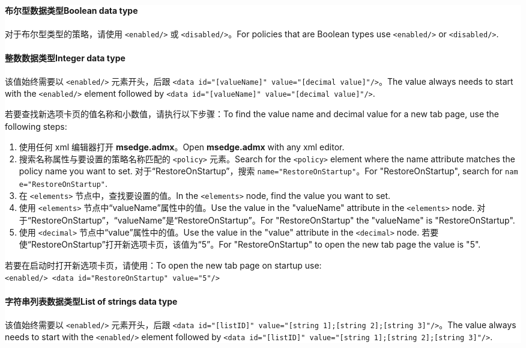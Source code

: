 #### <a name="boolean-data-type"></a><span data-ttu-id="6f0b3-160">布尔型数据类型</span><span class="sxs-lookup"><span data-stu-id="6f0b3-160">Boolean data type</span></span>

<span data-ttu-id="6f0b3-161">对于布尔型类型的策略，请使用 `<enabled/>` 或 `<disabled/>`。</span><span class="sxs-lookup"><span data-stu-id="6f0b3-161">For policies that are Boolean types use `<enabled/>` or `<disabled/>`.</span></span>

#### <a name="integer-data-type"></a><span data-ttu-id="6f0b3-162">整数数据类型</span><span class="sxs-lookup"><span data-stu-id="6f0b3-162">Integer data type</span></span>

<span data-ttu-id="6f0b3-163">该值始终需要以 `<enabled/>` 元素开头，后跟 `<data id="[valueName]" value="[decimal value]"/>`。</span><span class="sxs-lookup"><span data-stu-id="6f0b3-163">The value always needs to start with the `<enabled/>` element followed by `<data id="[valueName]" value="[decimal value]"/>`.</span></span>

<span data-ttu-id="6f0b3-164">若要查找新选项卡页的值名称和小数值，请执行以下步骤：</span><span class="sxs-lookup"><span data-stu-id="6f0b3-164">To find the value name and decimal value for a new tab page, use the following steps:</span></span>

1. <span data-ttu-id="6f0b3-165">使用任何 xml 编辑器打开 **msedge.admx**。</span><span class="sxs-lookup"><span data-stu-id="6f0b3-165">Open **msedge.admx** with any xml editor.</span></span>
2. <span data-ttu-id="6f0b3-166">搜索名称属性与要设置的策略名称匹配的 `<policy>` 元素。</span><span class="sxs-lookup"><span data-stu-id="6f0b3-166">Search for the `<policy>` element where the name attribute matches the policy name you want to set.</span></span> <span data-ttu-id="6f0b3-167">对于“RestoreOnStartup”，搜索 `name="RestoreOnStartup"`。</span><span class="sxs-lookup"><span data-stu-id="6f0b3-167">For "RestoreOnStartup", search for `name="RestoreOnStartup"`.</span></span>
3. <span data-ttu-id="6f0b3-168">在 `<elements>` 节点中，查找要设置的值。</span><span class="sxs-lookup"><span data-stu-id="6f0b3-168">In the `<elements>` node, find the value you want to set.</span></span>
4. <span data-ttu-id="6f0b3-169">使用 `<elements>` 节点中“valueName”属性中的值。</span><span class="sxs-lookup"><span data-stu-id="6f0b3-169">Use the value in the "valueName" attribute in the `<elements>` node.</span></span> <span data-ttu-id="6f0b3-170">对于“RestoreOnStartup”，“valueName”是“RestoreOnStartup”。</span><span class="sxs-lookup"><span data-stu-id="6f0b3-170">For "RestoreOnStartup" the "valueName" is "RestoreOnStartup".</span></span>
5. <span data-ttu-id="6f0b3-171">使用 `<decimal>` 节点中“value”属性中的值。</span><span class="sxs-lookup"><span data-stu-id="6f0b3-171">Use the value in the "value" attribute in the `<decimal>` node.</span></span> <span data-ttu-id="6f0b3-172">若要使“RestoreOnStartup”打开新选项卡页，该值为“5”。</span><span class="sxs-lookup"><span data-stu-id="6f0b3-172">For "RestoreOnStartup" to open the new tab page the value is "5".</span></span>

<span data-ttu-id="6f0b3-173">若要在启动时打开新选项卡页，请使用：</span><span class="sxs-lookup"><span data-stu-id="6f0b3-173">To open the new tab page on startup use:</span></span><br>
`<enabled/> <data id="RestoreOnStartup" value="5"/>`

#### <a name="list-of-strings-data-type"></a><span data-ttu-id="6f0b3-174">字符串列表数据类型</span><span class="sxs-lookup"><span data-stu-id="6f0b3-174">List of strings data type</span></span>

<span data-ttu-id="6f0b3-175">该值始终需要以 `<enabled/>` 元素开头，后跟 `<data id="[listID]" value="[string 1];[string 2];[string 3]"/>`。</span><span class="sxs-lookup"><span data-stu-id="6f0b3-175">The value always needs to start with the `<enabled/>` element followed by `<data id="[listID]" value="[string 1];[string 2];[string 3]"/>`.</span></span>
